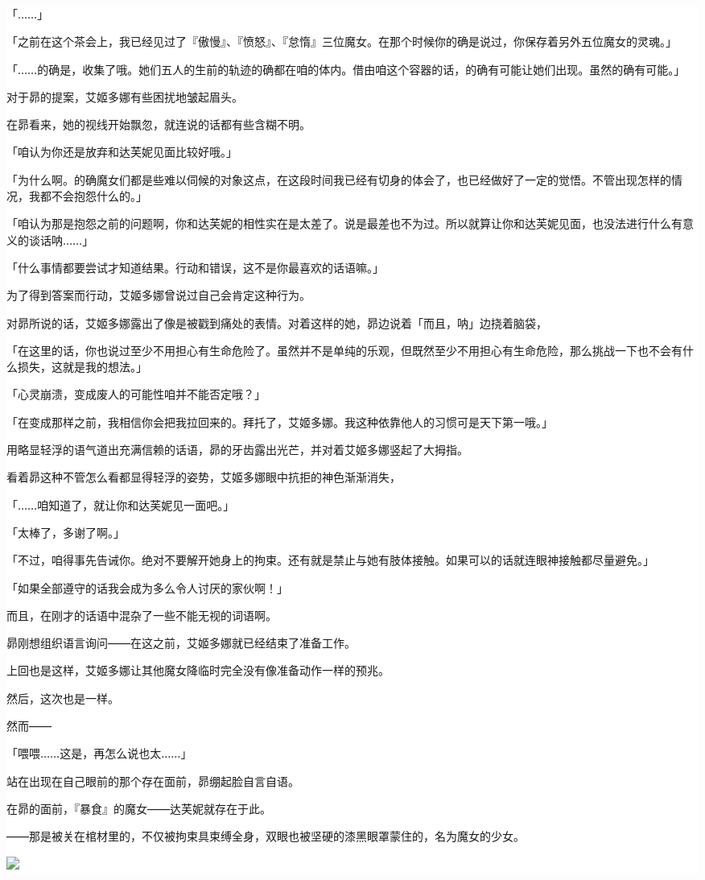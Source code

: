 「……」

「之前在这个茶会上，我已经见过了『傲慢』、『愤怒』、『怠惰』三位魔女。在那个时候你的确是说过，你保存着另外五位魔女的灵魂。」

「……的确是，收集了哦。她们五人的生前的轨迹的确都在咱的体内。借由咱这个容器的话，的确有可能让她们出现。虽然的确有可能。」

对于昴的提案，艾姬多娜有些困扰地皱起眉头。

在昴看来，她的视线开始飘忽，就连说的话都有些含糊不明。

「咱认为你还是放弃和达芙妮见面比较好哦。」

「为什么啊。的确魔女们都是些难以伺候的对象这点，在这段时间我已经有切身的体会了，也已经做好了一定的觉悟。不管出现怎样的情况，我都不会抱怨什么的。」

「咱认为那是抱怨之前的问题啊，你和达芙妮的相性实在是太差了。说是最差也不为过。所以就算让你和达芙妮见面，也没法进行什么有意义的谈话呐……」

「什么事情都要尝试才知道结果。行动和错误，这不是你最喜欢的话语嘛。」

为了得到答案而行动，艾姬多娜曾说过自己会肯定这种行为。

对昴所说的话，艾姬多娜露出了像是被戳到痛处的表情。对着这样的她，昴边说着「而且，呐」边挠着脑袋，

「在这里的话，你也说过至少不用担心有生命危险了。虽然并不是单纯的乐观，但既然至少不用担心有生命危险，那么挑战一下也不会有什么损失，这就是我的想法。」

「心灵崩溃，变成废人的可能性咱并不能否定哦？」

「在变成那样之前，我相信你会把我拉回来的。拜托了，艾姬多娜。我这种依靠他人的习惯可是天下第一哦。」

用略显轻浮的语气道出充满信赖的话语，昴的牙齿露出光芒，并对着艾姬多娜竖起了大拇指。

看着昴这种不管怎么看都显得轻浮的姿势，艾姬多娜眼中抗拒的神色渐渐消失，

「……咱知道了，就让你和达芙妮见一面吧。」

「太棒了，多谢了啊。」

「不过，咱得事先告诫你。绝对不要解开她身上的拘束。还有就是禁止与她有肢体接触。如果可以的话就连眼神接触都尽量避免。」

「如果全部遵守的话我会成为多么令人讨厌的家伙啊！」

而且，在刚才的话语中混杂了一些不能无视的词语啊。

昴刚想组织语言询问——在这之前，艾姬多娜就已经结束了准备工作。

上回也是这样，艾姬多娜让其他魔女降临时完全没有像准备动作一样的预兆。

然后，这次也是一样。

然而——

「喂喂……这是，再怎么说也太……」

站在出现在自己眼前的那个存在面前，昴绷起脸自言自语。

在昴的面前，『暴食』的魔女——达芙妮就存在于此。

——那是被关在棺材里的，不仅被拘束具束缚全身，双眼也被坚硬的漆黑眼罩蒙住的，名为魔女的少女。

![](/res/img/article/chapter040/21.jpg)


